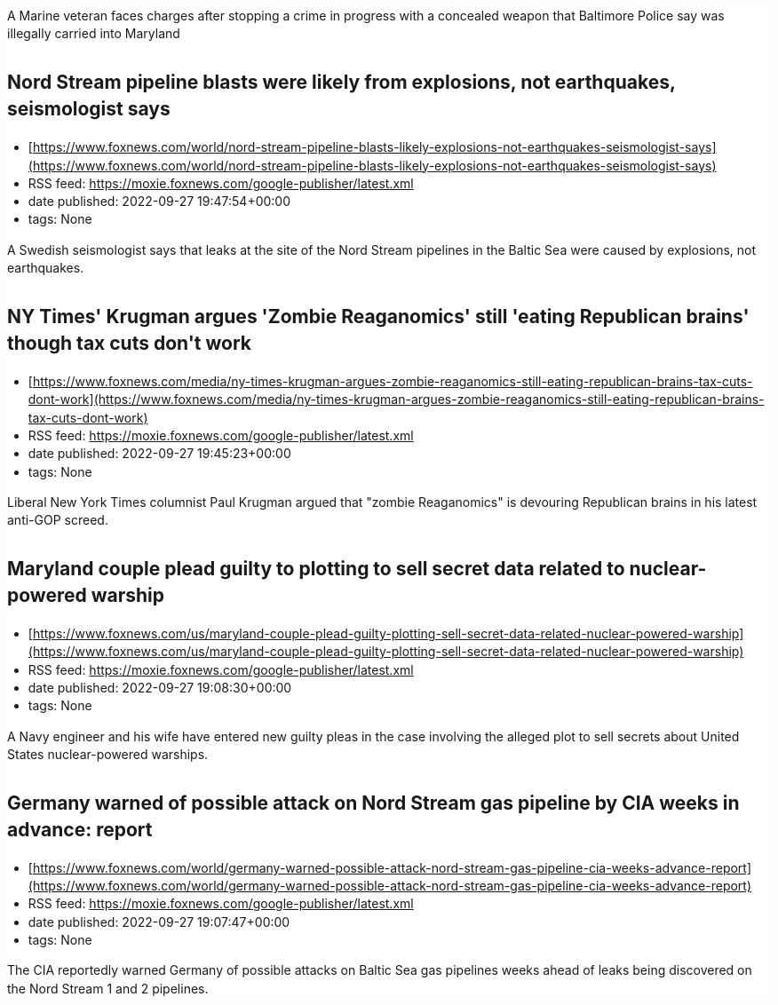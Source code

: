 A Marine veteran faces charges after stopping a crime in progress with a concealed weapon that Baltimore Police say was illegally carried into Maryland

## Nord Stream pipeline blasts were likely from explosions, not earthquakes, seismologist says
 - [https://www.foxnews.com/world/nord-stream-pipeline-blasts-likely-explosions-not-earthquakes-seismologist-says](https://www.foxnews.com/world/nord-stream-pipeline-blasts-likely-explosions-not-earthquakes-seismologist-says)
 - RSS feed: https://moxie.foxnews.com/google-publisher/latest.xml
 - date published: 2022-09-27 19:47:54+00:00
 - tags: None

A Swedish seismologist says that leaks at the site of the Nord Stream pipelines in the Baltic Sea were caused by explosions, not earthquakes.

## NY Times' Krugman argues 'Zombie Reaganomics' still 'eating Republican brains' though tax cuts don't work
 - [https://www.foxnews.com/media/ny-times-krugman-argues-zombie-reaganomics-still-eating-republican-brains-tax-cuts-dont-work](https://www.foxnews.com/media/ny-times-krugman-argues-zombie-reaganomics-still-eating-republican-brains-tax-cuts-dont-work)
 - RSS feed: https://moxie.foxnews.com/google-publisher/latest.xml
 - date published: 2022-09-27 19:45:23+00:00
 - tags: None

Liberal New York Times columnist Paul Krugman argued that "zombie Reaganomics" is devouring Republican brains in his latest anti-GOP screed.

## Maryland couple plead guilty to plotting to sell secret data related to nuclear-powered warship
 - [https://www.foxnews.com/us/maryland-couple-plead-guilty-plotting-sell-secret-data-related-nuclear-powered-warship](https://www.foxnews.com/us/maryland-couple-plead-guilty-plotting-sell-secret-data-related-nuclear-powered-warship)
 - RSS feed: https://moxie.foxnews.com/google-publisher/latest.xml
 - date published: 2022-09-27 19:08:30+00:00
 - tags: None

A Navy engineer and his wife have entered new guilty pleas in the case involving the alleged plot to sell secrets about United States nuclear-powered warships.

## Germany warned of possible attack on Nord Stream gas pipeline by CIA weeks in advance: report
 - [https://www.foxnews.com/world/germany-warned-possible-attack-nord-stream-gas-pipeline-cia-weeks-advance-report](https://www.foxnews.com/world/germany-warned-possible-attack-nord-stream-gas-pipeline-cia-weeks-advance-report)
 - RSS feed: https://moxie.foxnews.com/google-publisher/latest.xml
 - date published: 2022-09-27 19:07:47+00:00
 - tags: None

The CIA reportedly warned Germany of possible attacks on Baltic Sea gas pipelines weeks ahead of leaks being discovered on the Nord Stream 1 and 2 pipelines.
